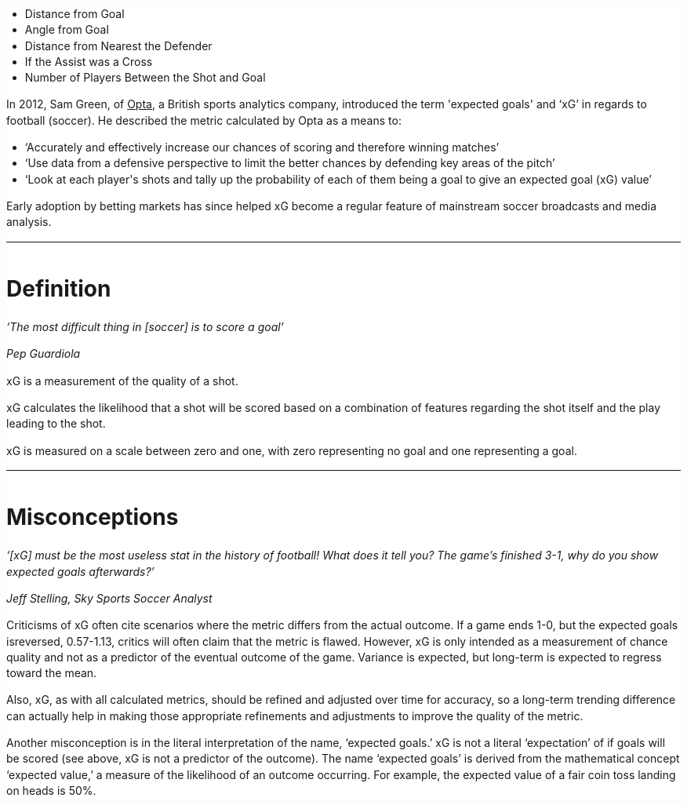 *   Distance from Goal
*   Angle from Goal
*   Distance from Nearest the Defender
*   If the Assist was a Cross
*   Number of Players Between the Shot and Goal

In 2012, Sam Green, of [Opta](https://www.optasports.com/), a British sports analytics company, introduced the term  'expected goals' and ‘xG’ in regards to football (soccer).  He described the metric calculated by Opta as a means to:



*   ‘Accurately and effectively increase our chances of scoring and therefore winning matches’
*   ‘Use data from a defensive perspective to limit the better chances by defending key areas of the pitch’
*   ‘Look at each player's shots and tally up the probability of each of them being a goal to give an expected goal (xG) value’

Early adoption by betting markets has since helped xG become a regular feature of mainstream soccer broadcasts and media analysis.
***
# Definition

_‘The most difficult thing in [soccer] is to score a goal’_

_Pep Guardiola_

xG is a measurement of the quality of a shot.

xG calculates the likelihood that a shot will be scored based on a combination of features regarding the shot itself and the play leading to the shot.

xG is measured on a scale between zero and one, with zero representing no goal and one representing a goal.
***
# Misconceptions

_‘[xG] must be the most useless stat in the history of football! What does it tell you? The game’s finished 3-1, why do you show expected goals afterwards?’_

_Jeff Stelling, Sky Sports Soccer Analyst_

Criticisms of xG often cite scenarios where the metric differs from the actual outcome.  If a  game ends 1-0, but the expected goals isreversed, 0.57-1.13, critics will often claim that the metric is flawed.  However, xG is only intended as a measurement of chance quality and not as a predictor of the eventual outcome of the game.  Variance is expected, but long-term is expected to regress toward the mean.  

Also,  xG, as with all calculated metrics, should be refined and adjusted over time for accuracy, so a long-term trending difference can actually help in making those appropriate refinements and adjustments to improve the quality of the metric.

Another misconception is in the literal interpretation of the name, ‘expected goals.’  xG is not a literal ‘expectation’ of if goals will be scored (see above, xG is not a predictor of the outcome).  The name ‘expected goals’ is derived from the mathematical concept ‘expected value,’ a measure of the likelihood of an outcome occurring.  For example, the expected value of a fair coin toss landing on heads is 50%.
